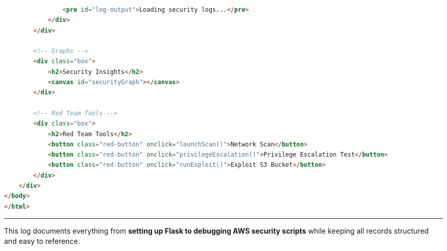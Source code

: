 ```html
                <pre id="log-output">Loading security logs...</pre>
            </div>
        </div>

        <!-- Graphs -->
        <div class="box">
            <h2>Security Insights</h2>
            <canvas id="securityGraph"></canvas>
        </div>

        <!-- Red Team Tools -->
        <div class="box">
            <h2>Red Team Tools</h2>
            <button class="red-button" onclick="launchScan()">Network Scan</button>
            <button class="red-button" onclick="privilegeEscalation()">Privilege Escalation Test</button>
            <button class="red-button" onclick="runExploit()">Exploit S3 Bucket</button>
        </div>
    </div>
</body>
</html>
```
---

This log documents everything from **setting up Flask to debugging AWS security scripts** while keeping all records structured and easy to reference.
